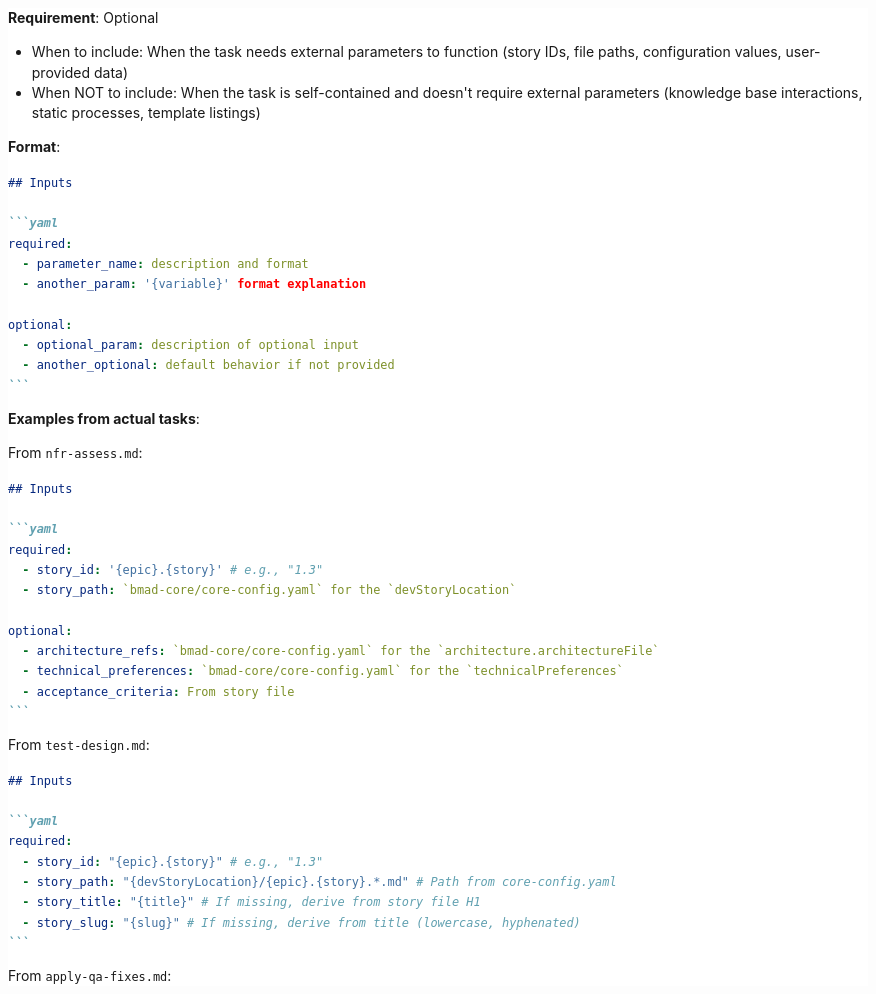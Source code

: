 **Requirement**: Optional

- When to include: When the task needs external parameters to function (story IDs, file paths, configuration values, user-provided data)
- When NOT to include: When the task is self-contained and doesn't require external parameters (knowledge base interactions, static processes, template listings)

**Format**:

````markdown
## Inputs

```yaml
required:
  - parameter_name: description and format
  - another_param: '{variable}' format explanation

optional:
  - optional_param: description of optional input
  - another_optional: default behavior if not provided
```
````

**Examples from actual tasks**:

From `nfr-assess.md`:

````markdown
## Inputs

```yaml
required:
  - story_id: '{epic}.{story}' # e.g., "1.3"
  - story_path: `bmad-core/core-config.yaml` for the `devStoryLocation`

optional:
  - architecture_refs: `bmad-core/core-config.yaml` for the `architecture.architectureFile`
  - technical_preferences: `bmad-core/core-config.yaml` for the `technicalPreferences`
  - acceptance_criteria: From story file
```
````

From `test-design.md`:

````markdown
## Inputs

```yaml
required:
  - story_id: "{epic}.{story}" # e.g., "1.3"
  - story_path: "{devStoryLocation}/{epic}.{story}.*.md" # Path from core-config.yaml
  - story_title: "{title}" # If missing, derive from story file H1
  - story_slug: "{slug}" # If missing, derive from title (lowercase, hyphenated)
```
````

From `apply-qa-fixes.md`:
